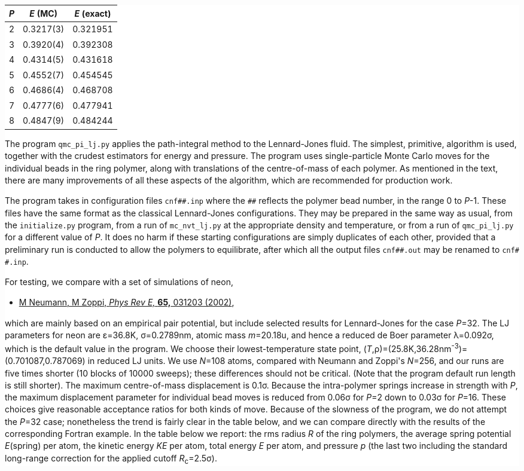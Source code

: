 _P_  | _E_ (MC)  | _E_ (exact)
---- | --------  | -----------
 2   | 0.3217(3) | 0.321951
 3   | 0.3920(4) | 0.392308
 4   | 0.4314(5) | 0.431618
 5   | 0.4552(7) | 0.454545
 6   | 0.4686(4) | 0.468708
 7   | 0.4777(6) | 0.477941
 8   | 0.4847(9) | 0.484244

The program `qmc_pi_lj.py` applies the path-integral method to the Lennard-Jones fluid.
The simplest, primitive, algorithm is used,
together with the crudest estimators for energy and pressure.
The program uses
single-particle Monte Carlo moves for the individual beads in the ring polymer,
along with translations of the centre-of-mass of each polymer.
As mentioned in the text, there are many improvements of all these aspects
of the algorithm, which are recommended for production work.

The program takes in configuration files `cnf##.inp` where the `##` reflects
the polymer bead number, in the range 0 to _P_-1.
These files have the same format as the classical Lennard-Jones configurations.
They may be prepared in the same way as usual,
from the `initialize.py` program, from a run of `mc_nvt_lj.py`
at the appropriate density and temperature,
or from a run of `qmc_pi_lj.py` for a different value of _P_.
It does no harm if these starting configurations are simply duplicates of each other,
provided that a preliminary run is conducted to allow the polymers to equilibrate,
after which all the output files `cnf##.out` may be renamed to `cnf##.inp`.

For testing, we compare with a set of simulations of neon,

* [M Neumann, M Zoppi, _Phys Rev E,_ __65,__ 031203 (2002)](https://doi.org/10.1103/PhysRevE.65.031203),

which are mainly based on an empirical pair potential,
but include selected results for Lennard-Jones for the case _P_=32.
The LJ parameters for neon are &epsilon;=36.8K, &sigma;=0.2789nm, atomic mass _m_=20.18u,
and hence a reduced de Boer parameter &lambda;=0.092&sigma;,
which is the default value in the program.
We choose their lowest-temperature state point,
(_T_,&rho;)=(25.8K,36.28nm<sup>-3</sup>)=(0.701087,0.787069) in reduced LJ units.
We use _N_=108 atoms, compared with Neumann and Zoppi's _N_=256,
and our runs are five times shorter (10 blocks of 10000 sweeps);
these differences should not be critical.
(Note that the program default run length is still shorter).
The maximum centre-of-mass displacement is 0.1&sigma;.
Because the intra-polymer springs increase in strength with _P_,
the maximum displacement parameter for individual bead moves
is reduced from 0.06&sigma; for _P_=2
down to 0.03&sigma; for _P_=16.
These choices give reasonable acceptance ratios for both kinds of move.
Because of the slowness of the program, we do not attempt the _P_=32 case;
nonetheless the trend is fairly clear in the table below,
and we can compare directly with the results of the corresponding Fortran example.
In the table below we report:
the rms radius _R_ of the ring polymers,
the average spring potential _E_(spring) per atom,
the kinetic energy _KE_ per atom,
total energy _E_ per atom, and pressure _p_
(the last two including the standard long-range correction
for the applied cutoff _R_<sub>c</sub>=2.5&sigma;).
